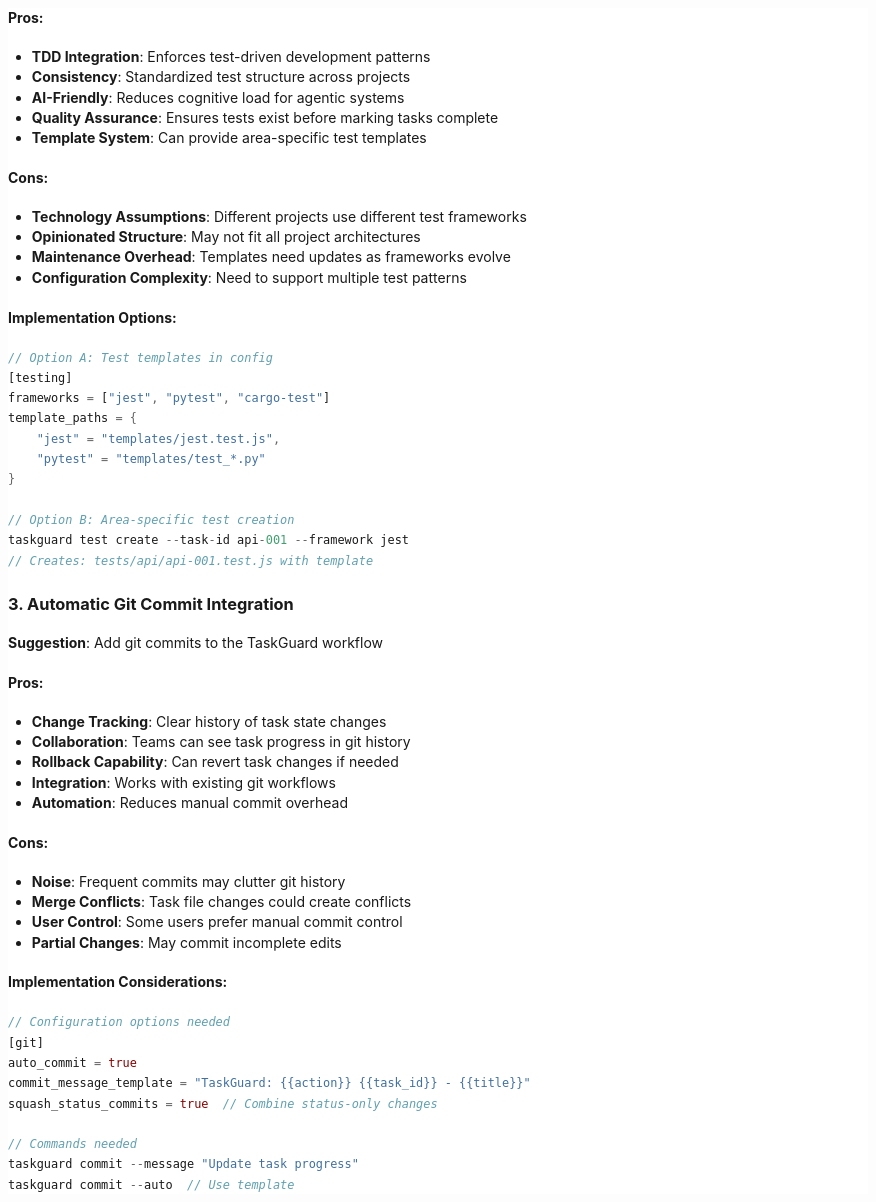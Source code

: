 #### Pros:
- **TDD Integration**: Enforces test-driven development patterns
- **Consistency**: Standardized test structure across projects
- **AI-Friendly**: Reduces cognitive load for agentic systems
- **Quality Assurance**: Ensures tests exist before marking tasks complete
- **Template System**: Can provide area-specific test templates

#### Cons:
- **Technology Assumptions**: Different projects use different test frameworks
- **Opinionated Structure**: May not fit all project architectures
- **Maintenance Overhead**: Templates need updates as frameworks evolve
- **Configuration Complexity**: Need to support multiple test patterns

#### Implementation Options:
```rust
// Option A: Test templates in config
[testing]
frameworks = ["jest", "pytest", "cargo-test"]
template_paths = {
    "jest" = "templates/jest.test.js",
    "pytest" = "templates/test_*.py"
}

// Option B: Area-specific test creation
taskguard test create --task-id api-001 --framework jest
// Creates: tests/api/api-001.test.js with template
```

### 3. Automatic Git Commit Integration

**Suggestion**: Add git commits to the TaskGuard workflow

#### Pros:
- **Change Tracking**: Clear history of task state changes
- **Collaboration**: Teams can see task progress in git history
- **Rollback Capability**: Can revert task changes if needed
- **Integration**: Works with existing git workflows
- **Automation**: Reduces manual commit overhead

#### Cons:
- **Noise**: Frequent commits may clutter git history
- **Merge Conflicts**: Task file changes could create conflicts
- **User Control**: Some users prefer manual commit control
- **Partial Changes**: May commit incomplete edits

#### Implementation Considerations:
```rust
// Configuration options needed
[git]
auto_commit = true
commit_message_template = "TaskGuard: {{action}} {{task_id}} - {{title}}"
squash_status_commits = true  // Combine status-only changes

// Commands needed
taskguard commit --message "Update task progress"
taskguard commit --auto  // Use template
```
